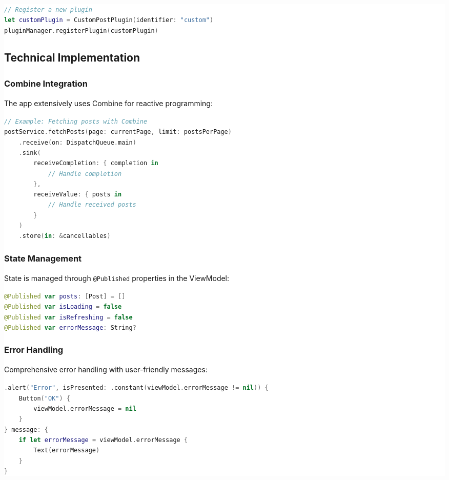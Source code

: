 ```swift
// Register a new plugin
let customPlugin = CustomPostPlugin(identifier: "custom")
pluginManager.registerPlugin(customPlugin)
```

## Technical Implementation

### Combine Integration

The app extensively uses Combine for reactive programming:

```swift
// Example: Fetching posts with Combine
postService.fetchPosts(page: currentPage, limit: postsPerPage)
    .receive(on: DispatchQueue.main)
    .sink(
        receiveCompletion: { completion in
            // Handle completion
        },
        receiveValue: { posts in
            // Handle received posts
        }
    )
    .store(in: &cancellables)
```

### State Management

State is managed through `@Published` properties in the ViewModel:

```swift
@Published var posts: [Post] = []
@Published var isLoading = false
@Published var isRefreshing = false
@Published var errorMessage: String?
```

### Error Handling

Comprehensive error handling with user-friendly messages:

```swift
.alert("Error", isPresented: .constant(viewModel.errorMessage != nil)) {
    Button("OK") {
        viewModel.errorMessage = nil
    }
} message: {
    if let errorMessage = viewModel.errorMessage {
        Text(errorMessage)
    }
}
```
